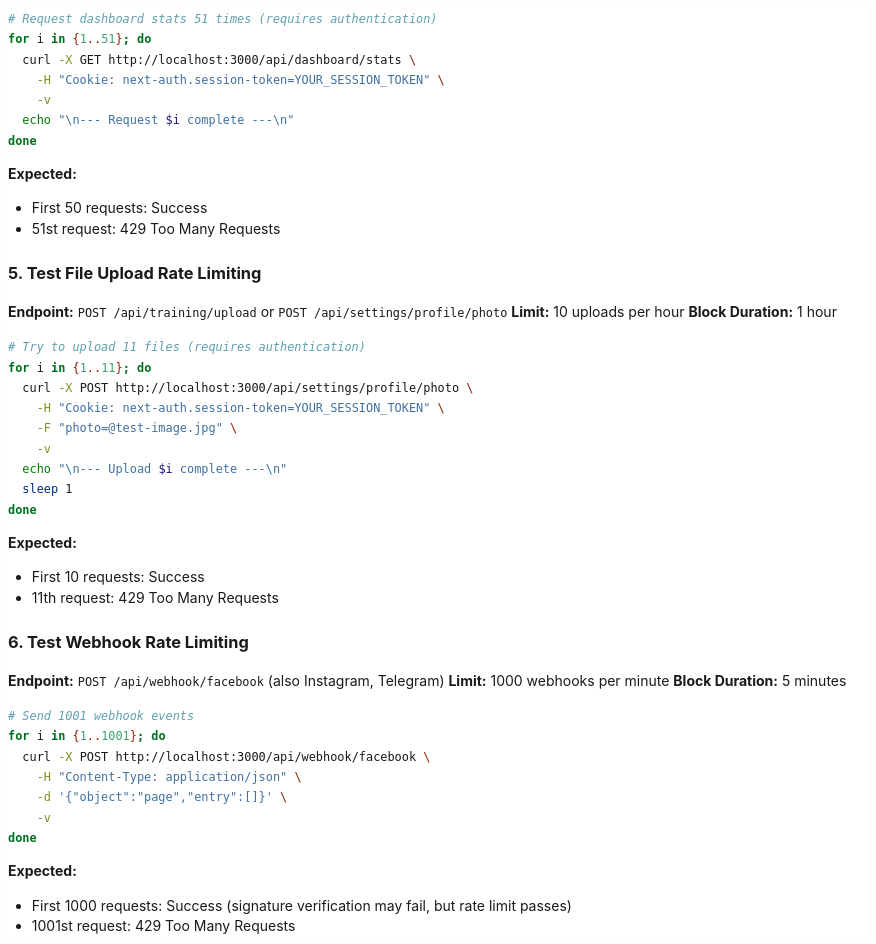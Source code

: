 ```bash
# Request dashboard stats 51 times (requires authentication)
for i in {1..51}; do
  curl -X GET http://localhost:3000/api/dashboard/stats \
    -H "Cookie: next-auth.session-token=YOUR_SESSION_TOKEN" \
    -v
  echo "\n--- Request $i complete ---\n"
done
```

**Expected:**
- First 50 requests: Success
- 51st request: 429 Too Many Requests

### 5. Test File Upload Rate Limiting

**Endpoint:** `POST /api/training/upload` or `POST /api/settings/profile/photo`
**Limit:** 10 uploads per hour
**Block Duration:** 1 hour

```bash
# Try to upload 11 files (requires authentication)
for i in {1..11}; do
  curl -X POST http://localhost:3000/api/settings/profile/photo \
    -H "Cookie: next-auth.session-token=YOUR_SESSION_TOKEN" \
    -F "photo=@test-image.jpg" \
    -v
  echo "\n--- Upload $i complete ---\n"
  sleep 1
done
```

**Expected:**
- First 10 requests: Success
- 11th request: 429 Too Many Requests

### 6. Test Webhook Rate Limiting

**Endpoint:** `POST /api/webhook/facebook` (also Instagram, Telegram)
**Limit:** 1000 webhooks per minute
**Block Duration:** 5 minutes

```bash
# Send 1001 webhook events
for i in {1..1001}; do
  curl -X POST http://localhost:3000/api/webhook/facebook \
    -H "Content-Type: application/json" \
    -d '{"object":"page","entry":[]}' \
    -v
done
```

**Expected:**
- First 1000 requests: Success (signature verification may fail, but rate limit passes)
- 1001st request: 429 Too Many Requests
